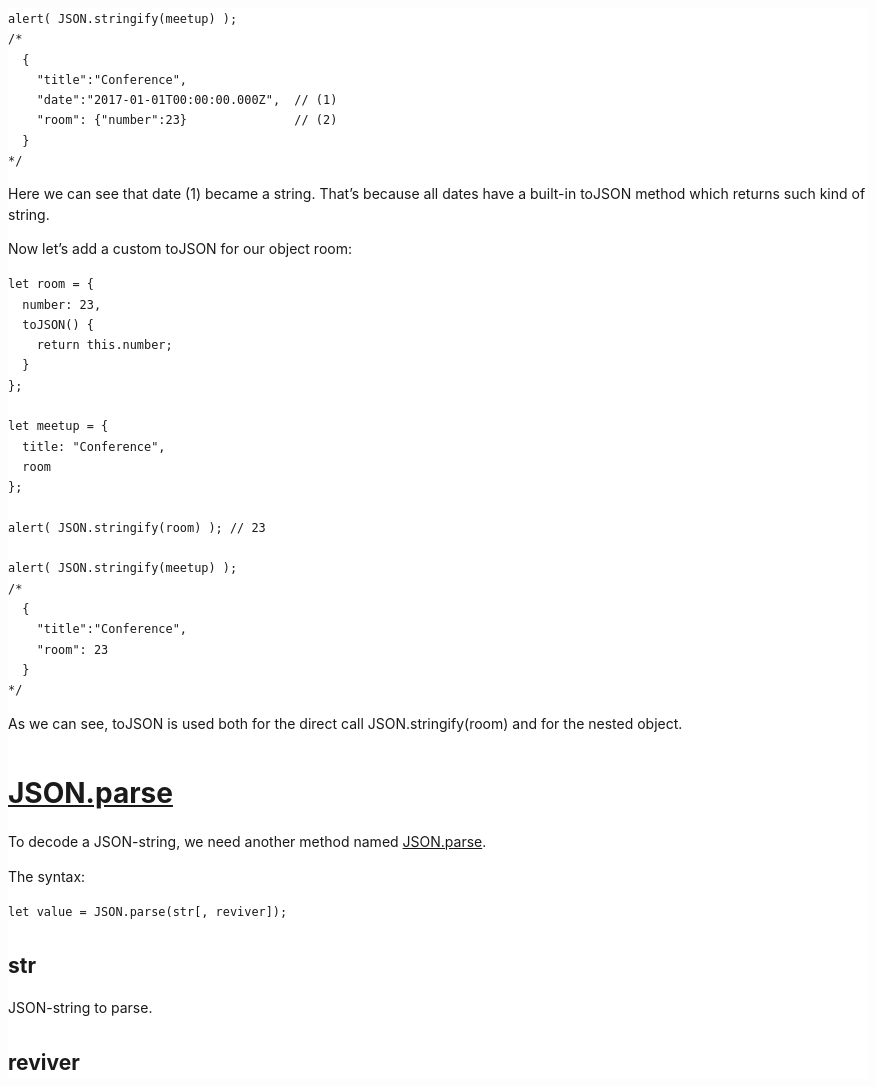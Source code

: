 	alert( JSON.stringify(meetup) );
	/*
	  {
	    "title":"Conference",
	    "date":"2017-01-01T00:00:00.000Z",  // (1)
	    "room": {"number":23}               // (2)
	  }
	*/

Here we can see that date (1) became a string. That’s because all dates have a built-in toJSON method which returns such kind of string.

Now let’s add a custom toJSON for our object room:

	let room = {
	  number: 23,
	  toJSON() {
	    return this.number;
	  }
	};

	let meetup = {
	  title: "Conference",
	  room
	};

	alert( JSON.stringify(room) ); // 23

	alert( JSON.stringify(meetup) );
	/*
	  {
	    "title":"Conference",
	    "room": 23
	  }
	*/

As we can see, toJSON is used both for the direct call JSON.stringify(room) and for the nested object.

# [JSON.parse](https://javascript.info/json#json-parse)

To decode a JSON-string, we need another method named [JSON.parse](https://developer.mozilla.org/en-US/docs/Web/JavaScript/Reference/Global_Objects/JSON/parse).

The syntax:

	let value = JSON.parse(str[, reviver]);

## str

JSON-string to parse.

## reviver
